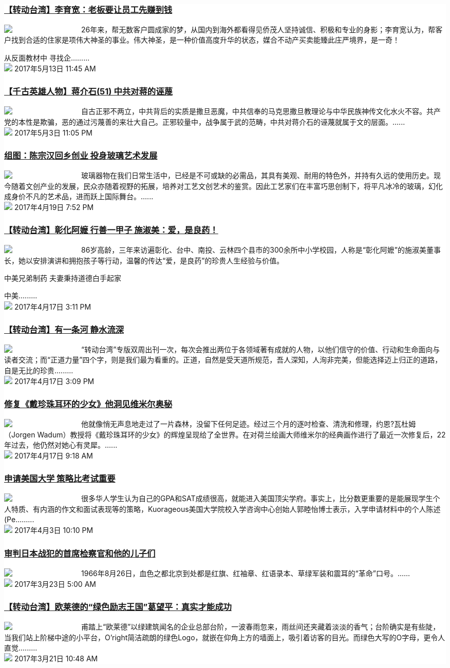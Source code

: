 <tr><td width="742"><h3><a href="https://github.com/19920513/djy/blob/master/gb/17/5/12/n9134944.md#1" target="_blank">【转动台湾】李育宽：老板要让员工先赚到钱</a><br></h3><a href="https://github.com/19920513/djy/blob/master/gb/17/5/12/n9134944.md#1" target="_blank"><img width="150" src="https://i.epochtimes.com/assets/uploads/2017/05/^5A2196680CAEC8CBB7F0AE1344FE4F2C32D32EEE64387DA6CD^pimgpsh_fullsize_distr-150x120.jpg" align ="left"></a>26年来，帮无数客户圆成家的梦，从国内到海外都看得见侨茂人坚持诚信、积极和专业的身影；李育宽认为，帮客户找到合适的住家是项伟大神圣的事业。伟大神圣，是一种价值高度升华的状态，媒合不动产买卖能臻此庄严境界，是一奇！

从反面教材中 寻找企.........<br><img align="bottom" src="https://www.epochtimes.com/assets/themes/djy/images/time.gif"> 2017年5月13日 11:45 AM									</td></tr>
<tr><td width="742"><h3><a href="https://github.com/19920513/djy/blob/master/gb/17/5/2/n9099622.md#1" target="_blank">【千古英雄人物】蒋介石(51) 中共对蒋的诬蔑</a><br></h3><a href="https://github.com/19920513/djy/blob/master/gb/17/5/2/n9099622.md#1" target="_blank"><img width="150" src="https://i.epochtimes.com/assets/uploads/2017/01/54ac802b118093267d0ac48fc0d4696a-600x400-150x120.jpg" align ="left"></a>自古正邪不两立，中共背后的实质是撒旦恶魔，中共信奉的马克思撒旦教理论与中华民族神传文化水火不容。共产党的本性是欺骗，恶的通过污蔑善的来壮大自己。正邪较量中，战争属于武的范畴，中共对蒋介石的诬蔑就属于文的层面。......<br><img align="bottom" src="https://www.epochtimes.com/assets/themes/djy/images/time.gif"> 2017年5月3日 11:05 PM									</td></tr>
<tr><td width="742"><h3><a href="https://github.com/19920513/djy/blob/master/gb/17/4/19/n9053582.md#1" target="_blank">组图：陈宗汉回乡创业 投身玻璃艺术发展</a><br></h3><a href="https://github.com/19920513/djy/blob/master/gb/17/4/19/n9053582.md#1" target="_blank"><img width="150" src="https://i.epochtimes.com/assets/uploads/2017/04/1704190729531758-150x120.jpg" align ="left"></a>玻璃器物在我们日常生活中，已经是不可或缺的必需品，其具有美观、耐用的特色外，并持有久远的使用历史。现今随着文创产业的发展，民众亦随着视野的拓展，培养对工艺文创艺术的鉴赏。因此工艺家们在丰富巧思创制下，将平凡冰冷的玻璃，幻化成身价不凡的艺术品，进而跃上国际舞台。......<br><img align="bottom" src="https://www.epochtimes.com/assets/themes/djy/images/time.gif"> 2017年4月19日 7:52 PM									</td></tr>
<tr><td width="742"><h3><a href="https://github.com/19920513/djy/blob/master/gb/17/4/17/n9045351.md#1" target="_blank">【转动台湾】彰化阿嬷 行善一甲子 施淑美：爱，是良药！</a><br></h3><a href="https://github.com/19920513/djy/blob/master/gb/17/4/17/n9045351.md#1" target="_blank"><img width="150" src="https://i.epochtimes.com/assets/uploads/2017/04/^8B5426827C0949106D9AC8163A86EC6E093F39198F7FD1D2F9^pimgpsh_fullsize_distr-1-150x120.jpg" align ="left"></a>86岁高龄，三年来访遍彰化、台中、南投、云林四个县市的300余所中小学校园，人称是“彰化阿嬷”的施淑美董事长，她以安排演讲和拥抱孩子等行动，温馨的传达“爱，是良药”的珍贵人生经验与价值。

中美兄弟制药 夫妻秉持道德白手起家

中美.........<br><img align="bottom" src="https://www.epochtimes.com/assets/themes/djy/images/time.gif"> 2017年4月17日 3:11 PM									</td></tr>
<tr><td width="742"><h3><a href="https://github.com/19920513/djy/blob/master/gb/17/4/17/n9045242.md#1" target="_blank">【转动台湾】有一条河 静水流深</a><br></h3><a href="https://github.com/19920513/djy/blob/master/gb/17/4/17/n9045242.md#1" target="_blank"><img width="150" src="https://i.epochtimes.com/assets/uploads/2017/04/^ED78BB6A739CAFE987F568995DB65421EC9F972BDCA23C0C92^pimgpsh_fullsize_distr-1-150x120.jpg" align ="left"></a>“转动台湾”专版双周出刊一次，每次会推出两位于各领域著有成就的人物，以他们信守的价值、行动和生命面向与读者交流；而“正道力量”四个字，则是我们最为看重的。正道，自然是受天道所规范，吾人深知，人洵非完美，但能选择迈上归正的道路，自是无比的珍贵.........<br><img align="bottom" src="https://www.epochtimes.com/assets/themes/djy/images/time.gif"> 2017年4月17日 3:09 PM									</td></tr>
<tr><td width="742"><h3><a href="https://github.com/19920513/djy/blob/master/gb/17/4/14/n9036666.md#1" target="_blank">修复《戴珍珠耳环的少女》他洞见维米尔奥秘</a><br></h3><a href="https://github.com/19920513/djy/blob/master/gb/17/4/14/n9036666.md#1" target="_blank"><img width="150" src="https://i.epochtimes.com/assets/uploads/2017/04/FotorCreated-4-150x120.jpg" align ="left"></a>他就像悄无声息地走过了一片森林，没留下任何足迹。经过三个月的逐吋检查、清洗和修理，约恩?瓦杜姆（Jorgen Wadum）教授将《戴珍珠耳环的少女》的辉煌呈现给了全世界。在对荷兰绘画大师维米尔的经典画作进行了最近一次修复后，22年过去，他仍然对她心有灵犀。......<br><img align="bottom" src="https://www.epochtimes.com/assets/themes/djy/images/time.gif"> 2017年4月17日 9:18 AM									</td></tr>
<tr><td width="742"><h3><a href="https://github.com/19920513/djy/blob/master/gb/17/4/3/n8997071.md#1" target="_blank">申请美国大学  策略比考试重要</a><br></h3><a href="https://github.com/19920513/djy/blob/master/gb/17/4/3/n8997071.md#1" target="_blank"><img width="150" src="https://i.epochtimes.com/assets/uploads/2017/04/newBGZ05858-1-400x400-400x400-150x120.jpg" align ="left"></a>很多华人学生认为自己的GPA和SAT成绩很高，就能进入美国顶尖学府。事实上，比分数更重要的是能展现学生个人特质、有内涵的作文和面试表现等的策略，Kuorageous美国大学院校入学咨询中心创始人郭睦怡博士表示，入学申请材料中的个人陈述(Pe.........<br><img align="bottom" src="https://www.epochtimes.com/assets/themes/djy/images/time.gif"> 2017年4月3日 10:10 PM									</td></tr>
<tr><td width="742"><h3><a href="https://github.com/19920513/djy/blob/master/gb/17/3/22/n8954887.md#1" target="_blank">审判日本战犯的首席检察官和他的儿子们</a><br></h3><a href="https://github.com/19920513/djy/blob/master/gb/17/3/22/n8954887.md#1" target="_blank"><img width="150" src="https://i.epochtimes.com/assets/uploads/2017/03/IMG_2455-e1490203046825-150x120.jpg" align ="left"></a>1966年8月26日，血色之都北京到处都是红旗、红袖章、红语录本、草绿军装和震耳的“革命”口号。......<br><img align="bottom" src="https://www.epochtimes.com/assets/themes/djy/images/time.gif"> 2017年3月23日 5:00 AM									</td></tr>
<tr><td width="742"><h3><a href="https://github.com/19920513/djy/blob/master/gb/17/3/20/n8945574.md#1" target="_blank">【转动台湾】欧莱德的“绿色励志王国”葛望平：真实才能成功</a><br></h3><a href="https://github.com/19920513/djy/blob/master/gb/17/3/20/n8945574.md#1" target="_blank"><img width="150" src="https://i.epochtimes.com/assets/uploads/2017/03/dbf08631c2a373d348a591058157ea19-150x120.jpg" align ="left"></a>甫踏上“欧莱德”以绿建筑闻名的企业总部台阶，一波春雨忽来，雨丝间还夹藏着淡淡的香气；台阶确实是有些陡，当我们站上阶梯中途的小平台，O’right简洁疏朗的绿色Logo，就嵌在仰角上方的墙面上，吸引着访客的目光。而绿色大写的O字母，更令人直觉.........<br><img align="bottom" src="https://www.epochtimes.com/assets/themes/djy/images/time.gif"> 2017年3月21日 10:48 AM									</td></tr>